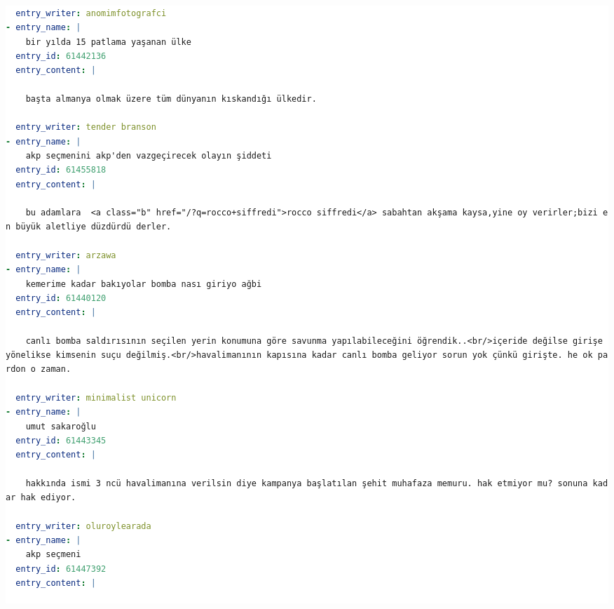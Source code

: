 ```yaml
  entry_writer: anomimfotografci
- entry_name: |
    bir yılda 15 patlama yaşanan ülke
  entry_id: 61442136
  entry_content: |
    
    başta almanya olmak üzere tüm dünyanın kıskandığı ülkedir.
    
  entry_writer: tender branson
- entry_name: |
    akp seçmenini akp'den vazgeçirecek olayın şiddeti
  entry_id: 61455818
  entry_content: |
    
    bu adamlara  <a class="b" href="/?q=rocco+siffredi">rocco siffredi</a> sabahtan akşama kaysa,yine oy verirler;bizi en büyük aletliye düzdürdü derler.
   
  entry_writer: arzawa
- entry_name: |
    kemerime kadar bakıyolar bomba nası giriyo ağbi
  entry_id: 61440120
  entry_content: |
    
    canlı bomba saldırısının seçilen yerin konumuna göre savunma yapılabileceğini öğrendik..<br/>içeride değilse girişe yönelikse kimsenin suçu değilmiş.<br/>havalimanının kapısına kadar canlı bomba geliyor sorun yok çünkü girişte. he ok pardon o zaman.
   
  entry_writer: minimalist unicorn
- entry_name: |
    umut sakaroğlu
  entry_id: 61443345
  entry_content: |
    
    hakkında ismi 3 ncü havalimanına verilsin diye kampanya başlatılan şehit muhafaza memuru. hak etmiyor mu? sonuna kadar hak ediyor.
    
  entry_writer: oluroylearada
- entry_name: |
    akp seçmeni
  entry_id: 61447392
  entry_content: |
    
```